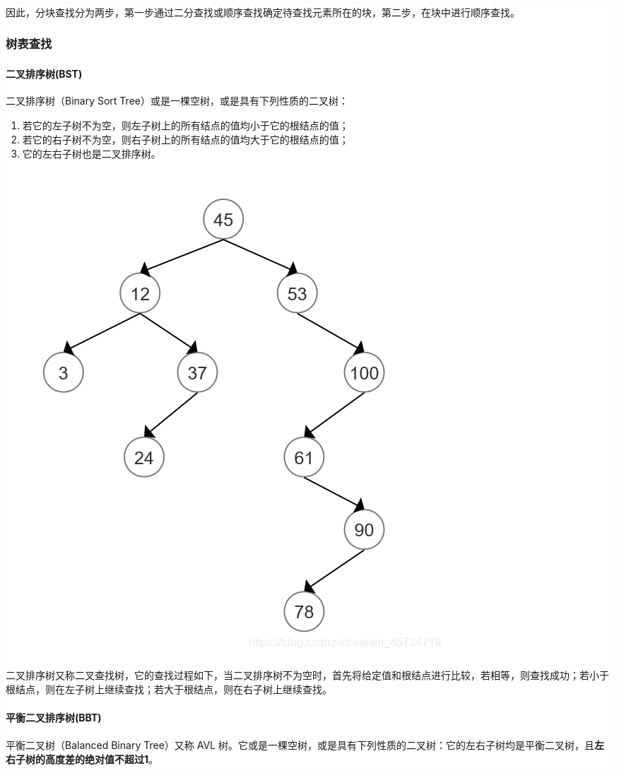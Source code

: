因此，分块查找分为两步，第一步通过二分查找或顺序查找确定待查找元素所在的块，第二步，在块中进行顺序查找。

### 树表查找

#### 二叉排序树(BST)

二叉排序树（Binary Sort Tree）或是一棵空树，或是具有下列性质的二叉树：

1. 若它的左子树不为空，则左子树上的所有结点的值均小于它的根结点的值；
2. 若它的右子树不为空，则右子树上的所有结点的值均大于它的根结点的值；
3. 它的左右子树也是二叉排序树。

![20210528172340191](./算法笔记/20210528172340191.png)

二叉排序树又称二叉查找树，它的查找过程如下，当二叉排序树不为空时，首先将给定值和根结点进行比较，若相等，则查找成功；若小于根结点，则在左子树上继续查找；若大于根结点，则在右子树上继续查找。

#### 平衡二叉排序树(BBT)

平衡二叉树（Balanced Binary Tree）又称 AVL 树。它或是一棵空树，或是具有下列性质的二叉树：它的左右子树均是平衡二叉树，且**左右子树的高度差的绝对值不超过1**。
